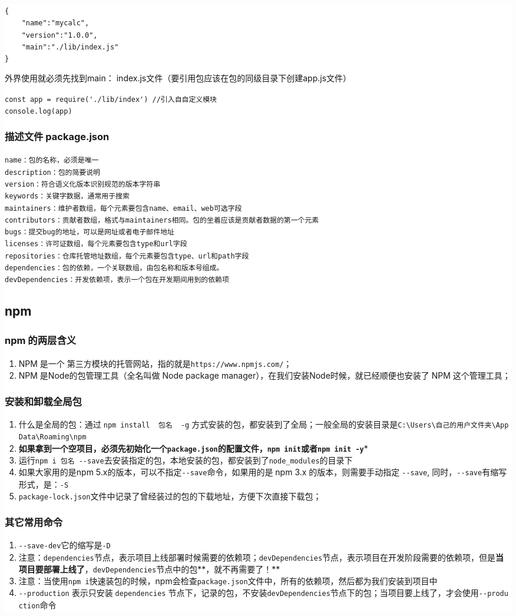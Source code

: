 ```
{
    "name":"mycalc",
    "version":"1.0.0",
    "main":"./lib/index.js"
}
```

外界使用就必须先找到main： index.js文件（要引用包应该在包的同级目录下创建app.js文件）

```
const app = require('./lib/index') //引入自自定义模块
console.log(app)
```

### 描述文件 package.json

```
name：包的名称，必须是唯一
description：包的简要说明
version：符合语义化版本识别规范的版本字符串
keywords：关键字数据，通常用于搜索
maintainers：维护者数组，每个元素要包含name、email、web可选字段
contributors：贡献者数组，格式与maintainers相同。包的坐着应该是贡献者数据的第一个元素
bugs：提交bug的地址，可以是网址或者电子邮件地址
licenses：许可证数组，每个元素要包含type和url字段
repositories：仓库托管地址数组，每个元素要包含type、url和path字段
dependencies：包的依赖，一个关联数组，由包名称和版本号组成。
devDependencies：开发依赖项，表示一个包在开发期间用到的依赖项
```

## npm

### npm 的两层含义

1. NPM 是一个 第三方模块的托管网站，指的就是`https://www.npmjs.com/`；
2. NPM 是Node的包管理工具（全名叫做  Node package manager），在我们安装Node时候，就已经顺便也安装了 NPM 这个管理工具；

### 安装和卸载全局包

1. 什么是全局的包：通过  `npm install  包名  -g` 方式安装的包，都安装到了全局；一般全局的安装目录是`C:\Users\自己的用户文件夹\AppData\Roaming\npm`
2. **如果拿到一个空项目，必须先初始化一个`package.json`的配置文件，`npm init`或者`npm init -y`***
3. 运行`npm i 包名 --save`去安装指定的包，本地安装的包，都安装到了`node_modules`的目录下
4. 如果大家用的是npm 5.x的版本，可以不指定`--save`命令，如果用的是 npm 3.x 的版本，则需要手动指定 `--save`, 同时，`--save`有缩写形式，是：`-S`
5. `package-lock.json`文件中记录了曾经装过的包的下载地址，方便下次直接下载包；

### 其它常用命令

1. `--save-dev`它的缩写是`-D`
2. 注意：`dependencies`节点，表示项目上线部署时候需要的依赖项；`devDependencies`节点，表示项目在开发阶段需要的依赖项，但是**当项目要部署上线了**，`devDependencies`节点中的包**，就不再需要了！**
3. 注意：当使用`npm i`快速装包的时候，npm会检查`package.json`文件中，所有的依赖项，然后都为我们安装到项目中
4. `--production` 表示只安装 `dependencies` 节点下，记录的包，不安装`devDependencies`节点下的包；当项目要上线了，才会使用`--production`命令
